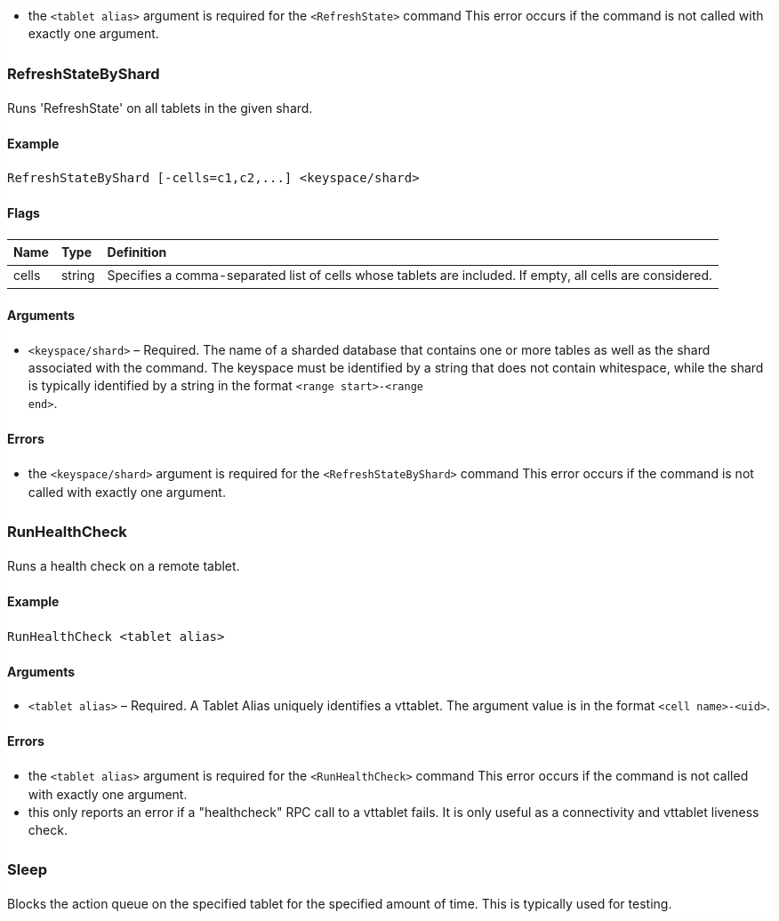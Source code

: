 * the <code>&lt;tablet alias&gt;</code> argument is required for the <code>&lt;RefreshState&gt;</code> command This error occurs if the command is not called with exactly one argument.

### RefreshStateByShard

Runs 'RefreshState' on all tablets in the given shard.

#### Example

<pre class="command-example">RefreshStateByShard [-cells=c1,c2,...] &lt;keyspace/shard&gt;</pre>

#### Flags

| Name | Type | Definition |
| :-------- | :--------- | :--------- |
| cells | string | Specifies a comma-separated list of cells whose tablets are included. If empty, all cells are considered. |


#### Arguments

* <code>&lt;keyspace/shard&gt;</code> &ndash; Required. The name of a sharded database that contains one or more tables as well as the shard associated with the command. The keyspace must be identified by a string that does not contain whitespace, while the shard is typically identified by a string in the format <code>&lt;range start&gt;-&lt;range end&gt;</code>.

#### Errors

* the <code>&lt;keyspace/shard&gt;</code> argument is required for the <code>&lt;RefreshStateByShard&gt;</code> command This error occurs if the command is not called with exactly one argument.

### RunHealthCheck

Runs a health check on a remote tablet.

#### Example

<pre class="command-example">RunHealthCheck &lt;tablet alias&gt;</pre>

#### Arguments

* <code>&lt;tablet alias&gt;</code> &ndash; Required. A Tablet Alias uniquely identifies a vttablet. The argument value is in the format <code>&lt;cell name&gt;-&lt;uid&gt;</code>.

#### Errors

* the <code>&lt;tablet alias&gt;</code> argument is required for the <code>&lt;RunHealthCheck&gt;</code> command This error occurs if the command is not called with exactly one argument.
* this only reports an error if a "healthcheck" RPC call to a vttablet fails. It is only useful as a connectivity and vttablet liveness check.

### Sleep

Blocks the action queue on the specified tablet for the specified amount of time. This is typically used for testing.
